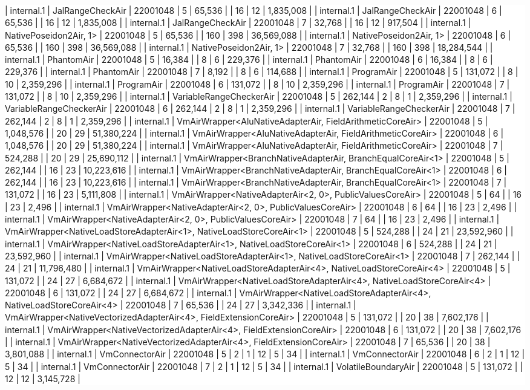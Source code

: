 | internal.1 | JalRangeCheckAir | 22001048 | 5 | 65,536 |  | 16 | 12 | 1,835,008 | 
| internal.1 | JalRangeCheckAir | 22001048 | 6 | 65,536 |  | 16 | 12 | 1,835,008 | 
| internal.1 | JalRangeCheckAir | 22001048 | 7 | 32,768 |  | 16 | 12 | 917,504 | 
| internal.1 | NativePoseidon2Air<BabyBearParameters>, 1> | 22001048 | 5 | 65,536 |  | 160 | 398 | 36,569,088 | 
| internal.1 | NativePoseidon2Air<BabyBearParameters>, 1> | 22001048 | 6 | 65,536 |  | 160 | 398 | 36,569,088 | 
| internal.1 | NativePoseidon2Air<BabyBearParameters>, 1> | 22001048 | 7 | 32,768 |  | 160 | 398 | 18,284,544 | 
| internal.1 | PhantomAir | 22001048 | 5 | 16,384 |  | 8 | 6 | 229,376 | 
| internal.1 | PhantomAir | 22001048 | 6 | 16,384 |  | 8 | 6 | 229,376 | 
| internal.1 | PhantomAir | 22001048 | 7 | 8,192 |  | 8 | 6 | 114,688 | 
| internal.1 | ProgramAir | 22001048 | 5 | 131,072 |  | 8 | 10 | 2,359,296 | 
| internal.1 | ProgramAir | 22001048 | 6 | 131,072 |  | 8 | 10 | 2,359,296 | 
| internal.1 | ProgramAir | 22001048 | 7 | 131,072 |  | 8 | 10 | 2,359,296 | 
| internal.1 | VariableRangeCheckerAir | 22001048 | 5 | 262,144 | 2 | 8 | 1 | 2,359,296 | 
| internal.1 | VariableRangeCheckerAir | 22001048 | 6 | 262,144 | 2 | 8 | 1 | 2,359,296 | 
| internal.1 | VariableRangeCheckerAir | 22001048 | 7 | 262,144 | 2 | 8 | 1 | 2,359,296 | 
| internal.1 | VmAirWrapper<AluNativeAdapterAir, FieldArithmeticCoreAir> | 22001048 | 5 | 1,048,576 |  | 20 | 29 | 51,380,224 | 
| internal.1 | VmAirWrapper<AluNativeAdapterAir, FieldArithmeticCoreAir> | 22001048 | 6 | 1,048,576 |  | 20 | 29 | 51,380,224 | 
| internal.1 | VmAirWrapper<AluNativeAdapterAir, FieldArithmeticCoreAir> | 22001048 | 7 | 524,288 |  | 20 | 29 | 25,690,112 | 
| internal.1 | VmAirWrapper<BranchNativeAdapterAir, BranchEqualCoreAir<1> | 22001048 | 5 | 262,144 |  | 16 | 23 | 10,223,616 | 
| internal.1 | VmAirWrapper<BranchNativeAdapterAir, BranchEqualCoreAir<1> | 22001048 | 6 | 262,144 |  | 16 | 23 | 10,223,616 | 
| internal.1 | VmAirWrapper<BranchNativeAdapterAir, BranchEqualCoreAir<1> | 22001048 | 7 | 131,072 |  | 16 | 23 | 5,111,808 | 
| internal.1 | VmAirWrapper<NativeAdapterAir<2, 0>, PublicValuesCoreAir> | 22001048 | 5 | 64 |  | 16 | 23 | 2,496 | 
| internal.1 | VmAirWrapper<NativeAdapterAir<2, 0>, PublicValuesCoreAir> | 22001048 | 6 | 64 |  | 16 | 23 | 2,496 | 
| internal.1 | VmAirWrapper<NativeAdapterAir<2, 0>, PublicValuesCoreAir> | 22001048 | 7 | 64 |  | 16 | 23 | 2,496 | 
| internal.1 | VmAirWrapper<NativeLoadStoreAdapterAir<1>, NativeLoadStoreCoreAir<1> | 22001048 | 5 | 524,288 |  | 24 | 21 | 23,592,960 | 
| internal.1 | VmAirWrapper<NativeLoadStoreAdapterAir<1>, NativeLoadStoreCoreAir<1> | 22001048 | 6 | 524,288 |  | 24 | 21 | 23,592,960 | 
| internal.1 | VmAirWrapper<NativeLoadStoreAdapterAir<1>, NativeLoadStoreCoreAir<1> | 22001048 | 7 | 262,144 |  | 24 | 21 | 11,796,480 | 
| internal.1 | VmAirWrapper<NativeLoadStoreAdapterAir<4>, NativeLoadStoreCoreAir<4> | 22001048 | 5 | 131,072 |  | 24 | 27 | 6,684,672 | 
| internal.1 | VmAirWrapper<NativeLoadStoreAdapterAir<4>, NativeLoadStoreCoreAir<4> | 22001048 | 6 | 131,072 |  | 24 | 27 | 6,684,672 | 
| internal.1 | VmAirWrapper<NativeLoadStoreAdapterAir<4>, NativeLoadStoreCoreAir<4> | 22001048 | 7 | 65,536 |  | 24 | 27 | 3,342,336 | 
| internal.1 | VmAirWrapper<NativeVectorizedAdapterAir<4>, FieldExtensionCoreAir> | 22001048 | 5 | 131,072 |  | 20 | 38 | 7,602,176 | 
| internal.1 | VmAirWrapper<NativeVectorizedAdapterAir<4>, FieldExtensionCoreAir> | 22001048 | 6 | 131,072 |  | 20 | 38 | 7,602,176 | 
| internal.1 | VmAirWrapper<NativeVectorizedAdapterAir<4>, FieldExtensionCoreAir> | 22001048 | 7 | 65,536 |  | 20 | 38 | 3,801,088 | 
| internal.1 | VmConnectorAir | 22001048 | 5 | 2 | 1 | 12 | 5 | 34 | 
| internal.1 | VmConnectorAir | 22001048 | 6 | 2 | 1 | 12 | 5 | 34 | 
| internal.1 | VmConnectorAir | 22001048 | 7 | 2 | 1 | 12 | 5 | 34 | 
| internal.1 | VolatileBoundaryAir | 22001048 | 5 | 131,072 |  | 12 | 12 | 3,145,728 | 